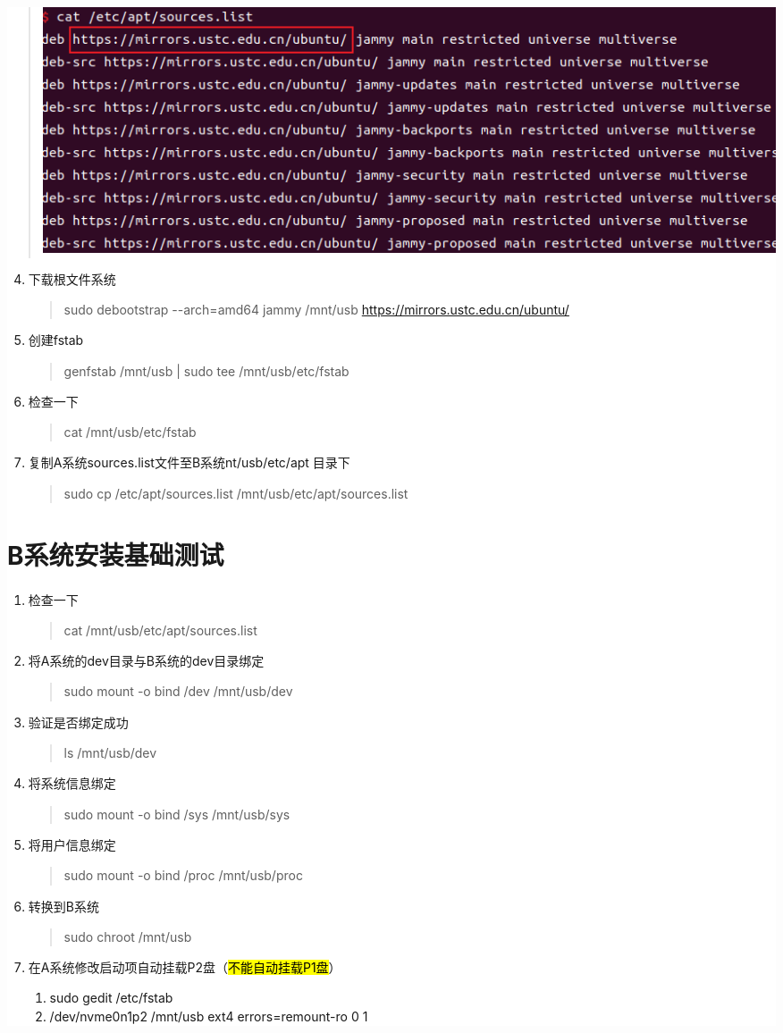    > ![1677827269840](image/Linux/1677827269840.png)
   >
4. 下载根文件系统
   > sudo debootstrap --arch=amd64 jammy /mnt/usb https://mirrors.ustc.edu.cn/ubuntu/
   >
5. 创建fstab
   > genfstab /mnt/usb | sudo tee /mnt/usb/etc/fstab
   >
6. 检查一下
   > cat /mnt/usb/etc/fstab
   >
7. 复制A系统sources.list文件至B系统nt/usb/etc/apt 目录下
   > sudo cp /etc/apt/sources.list /mnt/usb/etc/apt/sources.list
   >

# B系统安装基础测试

1. 检查一下
   > cat /mnt/usb/etc/apt/sources.list
   >
2. 将A系统的dev目录与B系统的dev目录绑定

   > sudo mount -o bind /dev /mnt/usb/dev

3. 验证是否绑定成功
   > ls /mnt/usb/dev
   >
4. 将系统信息绑定
   > sudo mount -o bind /sys /mnt/usb/sys
   >
5. 将用户信息绑定
   > sudo mount -o bind /proc /mnt/usb/proc
   >
6. 转换到B系统
   > sudo chroot /mnt/usb
   >
7. 在A系统修改启动项自动挂载P2盘（<mark>不能自动挂载P1盘</mark>）
   1. sudo gedit /etc/fstab
   2. /dev/nvme0n1p2	/mnt/usb	ext4	errors=remount-ro 0       1
  